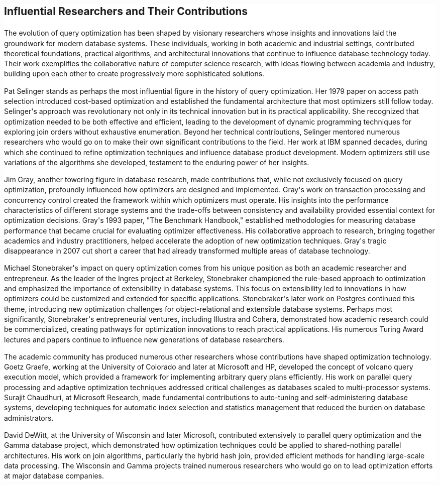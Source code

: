 ## Influential Researchers and Their Contributions

The evolution of query optimization has been shaped by visionary researchers whose insights and innovations laid the groundwork for modern database systems. These individuals, working in both academic and industrial settings, contributed theoretical foundations, practical algorithms, and architectural innovations that continue to influence database technology today. Their work exemplifies the collaborative nature of computer science research, with ideas flowing between academia and industry, building upon each other to create progressively more sophisticated solutions.

Pat Selinger stands as perhaps the most influential figure in the history of query optimization. Her 1979 paper on access path selection introduced cost-based optimization and established the fundamental architecture that most optimizers still follow today. Selinger's approach was revolutionary not only in its technical innovation but in its practical applicability. She recognized that optimization needed to be both effective and efficient, leading to the development of dynamic programming techniques for exploring join orders without exhaustive enumeration. Beyond her technical contributions, Selinger mentored numerous researchers who would go on to make their own significant contributions to the field. Her work at IBM spanned decades, during which she continued to refine optimization techniques and influence database product development. Modern optimizers still use variations of the algorithms she developed, testament to the enduring power of her insights.

Jim Gray, another towering figure in database research, made contributions that, while not exclusively focused on query optimization, profoundly influenced how optimizers are designed and implemented. Gray's work on transaction processing and concurrency control created the framework within which optimizers must operate. His insights into the performance characteristics of different storage systems and the trade-offs between consistency and availability provided essential context for optimization decisions. Gray's 1993 paper, "The Benchmark Handbook," established methodologies for measuring database performance that became crucial for evaluating optimizer effectiveness. His collaborative approach to research, bringing together academics and industry practitioners, helped accelerate the adoption of new optimization techniques. Gray's tragic disappearance in 2007 cut short a career that had already transformed multiple areas of database technology.

Michael Stonebraker's impact on query optimization comes from his unique position as both an academic researcher and entrepreneur. As the leader of the Ingres project at Berkeley, Stonebraker championed the rule-based approach to optimization and emphasized the importance of extensibility in database systems. This focus on extensibility led to innovations in how optimizers could be customized and extended for specific applications. Stonebraker's later work on Postgres continued this theme, introducing new optimization challenges for object-relational and extensible database systems. Perhaps most significantly, Stonebraker's entrepreneurial ventures, including Illustra and Cohera, demonstrated how academic research could be commercialized, creating pathways for optimization innovations to reach practical applications. His numerous Turing Award lectures and papers continue to influence new generations of database researchers.

The academic community has produced numerous other researchers whose contributions have shaped optimization technology. Goetz Graefe, working at the University of Colorado and later at Microsoft and HP, developed the concept of volcano query execution model, which provided a framework for implementing arbitrary query plans efficiently. His work on parallel query processing and adaptive optimization techniques addressed critical challenges as databases scaled to multi-processor systems. Surajit Chaudhuri, at Microsoft Research, made fundamental contributions to auto-tuning and self-administering database systems, developing techniques for automatic index selection and statistics management that reduced the burden on database administrators.

David DeWitt, at the University of Wisconsin and later Microsoft, contributed extensively to parallel query optimization and the Gamma database project, which demonstrated how optimization techniques could be applied to shared-nothing parallel architectures. His work on join algorithms, particularly the hybrid hash join, provided efficient methods for handling large-scale data processing. The Wisconsin and Gamma projects trained numerous researchers who would go on to lead optimization efforts at major database companies.
